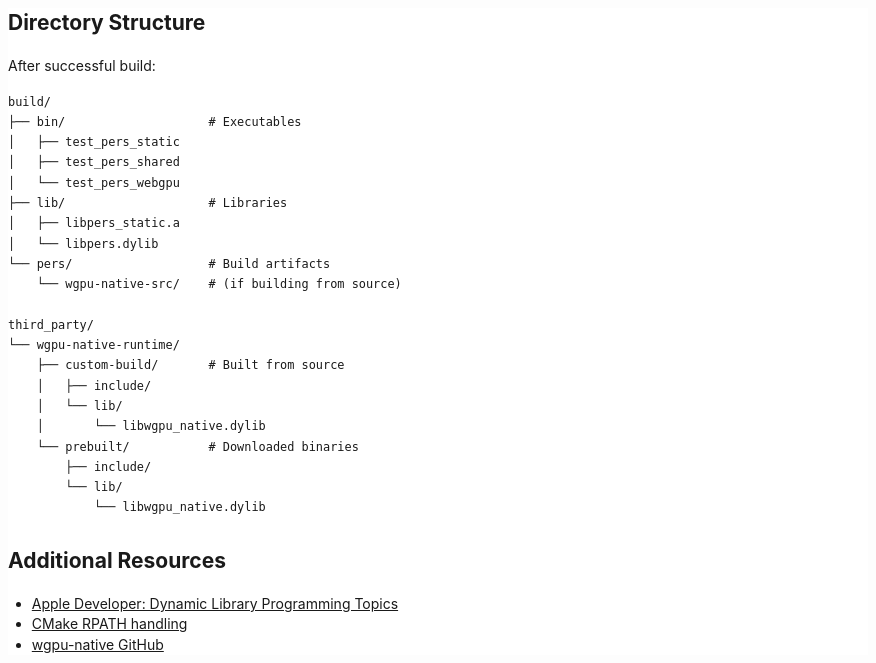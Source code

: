 ## Directory Structure

After successful build:
```
build/
├── bin/                    # Executables
│   ├── test_pers_static
│   ├── test_pers_shared
│   └── test_pers_webgpu
├── lib/                    # Libraries
│   ├── libpers_static.a
│   └── libpers.dylib
└── pers/                   # Build artifacts
    └── wgpu-native-src/    # (if building from source)

third_party/
└── wgpu-native-runtime/
    ├── custom-build/       # Built from source
    │   ├── include/
    │   └── lib/
    │       └── libwgpu_native.dylib
    └── prebuilt/           # Downloaded binaries
        ├── include/
        └── lib/
            └── libwgpu_native.dylib
```

## Additional Resources

- [Apple Developer: Dynamic Library Programming Topics](https://developer.apple.com/library/archive/documentation/DeveloperTools/Conceptual/DynamicLibraries/000-Introduction/Introduction.html)
- [CMake RPATH handling](https://cmake.org/cmake/help/latest/prop_tgt/INSTALL_RPATH.html)
- [wgpu-native GitHub](https://github.com/gfx-rs/wgpu-native)